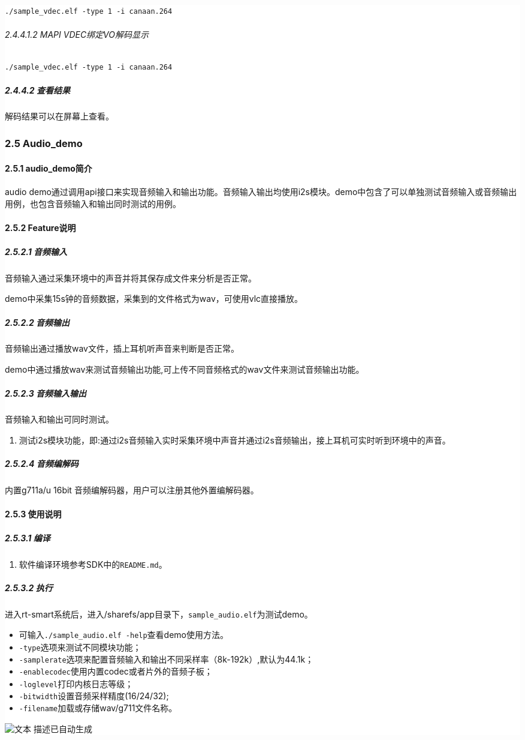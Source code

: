 `./sample_vdec.elf -type 1 -i canaan.264`

###### 2.4.4.1.2 MAPI VDEC绑定VO解码显示

`./sample_vdec.elf -type 1 -i canaan.264`

##### 2.4.4.2 查看结果

解码结果可以在屏幕上查看。

### 2.5 Audio_demo

#### 2.5.1 audio_demo简介

audio demo通过调用api接口来实现音频输入和输出功能。音频输入输出均使用i2s模块。demo中包含了可以单独测试音频输入或音频输出用例，也包含音频输入和输出同时测试的用例。

#### 2.5.2 Feature说明

##### 2.5.2.1 音频输入

音频输入通过采集环境中的声音并将其保存成文件来分析是否正常。

demo中采集15s钟的音频数据，采集到的文件格式为wav，可使用vlc直接播放。

##### 2.5.2.2 音频输出

音频输出通过播放wav文件，插上耳机听声音来判断是否正常。

demo中通过播放wav来测试音频输出功能,可上传不同音频格式的wav文件来测试音频输出功能。

##### 2.5.2.3 音频输入输出

音频输入和输出可同时测试。

1. 测试i2s模块功能，即:通过i2s音频输入实时采集环境中声音并通过i2s音频输出，接上耳机可实时听到环境中的声音。

##### 2.5.2.4 音频编解码

内置g711a/u 16bit 音频编解码器，用户可以注册其他外置编解码器。

#### 2.5.3 使用说明

##### 2.5.3.1 编译

1. 软件编译环境参考SDK中的`README.md`。

##### 2.5.3.2 执行

进入rt-smart系统后，进入/sharefs/app目录下，`sample_audio.elf`为测试demo。

- 可输入`./sample_audio.elf -help`查看demo使用方法。
- `-type`选项来测试不同模块功能；
- `-samplerate`选项来配置音频输入和输出不同采样率（8k-192k）,默认为44.1k；
- `-enablecodec`使用内置codec或者片外的音频子板；
- `-loglevel`打印内核日志等级；
- `-bitwidth`设置音频采样精度(16/24/32);
- `-filename`加载或存储wav/g711文件名称。

![文本 描述已自动生成](images/e73b403fe42ae077746ee4e5928a1d86.png)

